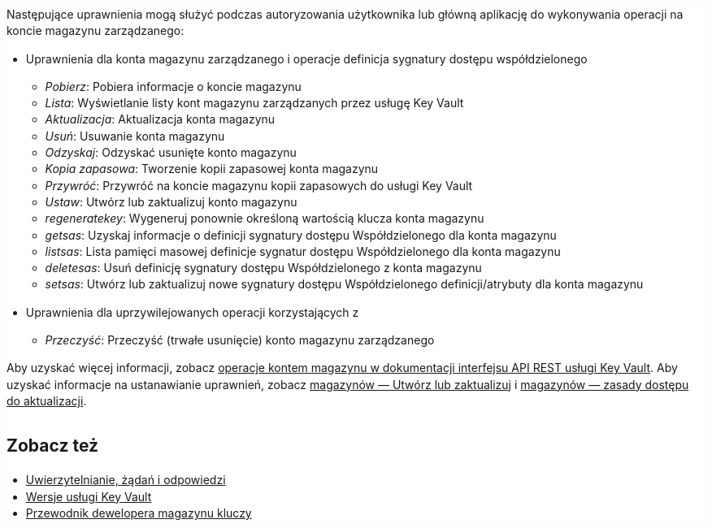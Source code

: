 Następujące uprawnienia mogą służyć podczas autoryzowania użytkownika lub główną aplikację do wykonywania operacji na koncie magazynu zarządzanego:  

- Uprawnienia dla konta magazynu zarządzanego i operacje definicja sygnatury dostępu współdzielonego
  - *Pobierz*: Pobiera informacje o koncie magazynu 
  - *Lista*: Wyświetlanie listy kont magazynu zarządzanych przez usługę Key Vault
  - *Aktualizacja*: Aktualizacja konta magazynu
  - *Usuń*: Usuwanie konta magazynu  
  - *Odzyskaj*: Odzyskać usunięte konto magazynu
  - *Kopia zapasowa*: Tworzenie kopii zapasowej konta magazynu
  - *Przywróć*: Przywróć na koncie magazynu kopii zapasowych do usługi Key Vault
  - *Ustaw*: Utwórz lub zaktualizuj konto magazynu
  - *regeneratekey*: Wygeneruj ponownie określoną wartością klucza konta magazynu
  - *getsas*: Uzyskaj informacje o definicji sygnatury dostępu Współdzielonego dla konta magazynu
  - *listsas*: Lista pamięci masowej definicje sygnatur dostępu Współdzielonego dla konta magazynu
  - *deletesas*: Usuń definicję sygnatury dostępu Współdzielonego z konta magazynu
  - *setsas*: Utwórz lub zaktualizuj nowe sygnatury dostępu Współdzielonego definicji/atrybuty dla konta magazynu

- Uprawnienia dla uprzywilejowanych operacji korzystających z
  - *Przeczyść*: Przeczyść (trwałe usunięcie) konto magazynu zarządzanego

Aby uzyskać więcej informacji, zobacz [operacje kontem magazynu w dokumentacji interfejsu API REST usługi Key Vault](/rest/api/keyvault). Aby uzyskać informacje na ustanawianie uprawnień, zobacz [magazynów — Utwórz lub zaktualizuj](/rest/api/keyvault/vaults/createorupdate) i [magazynów — zasady dostępu do aktualizacji](/rest/api/keyvault/vaults/updateaccesspolicy).

## <a name="see-also"></a>Zobacz też

- [Uwierzytelnianie, żądań i odpowiedzi](authentication-requests-and-responses.md)
- [Wersje usługi Key Vault](key-vault-versions.md)
- [Przewodnik dewelopera magazynu kluczy](/azure/key-vault/key-vault-developers-guide)

